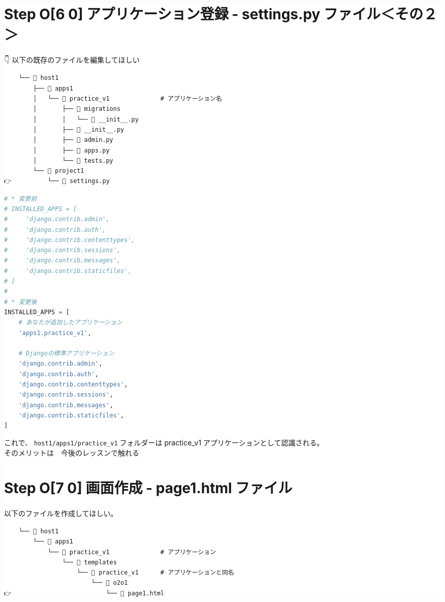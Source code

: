 # Step O[6 0] アプリケーション登録 - settings.py ファイル＜その２＞

👇 以下の既存のファイルを編集してほしい  

```plaintext
    └── 📂 host1
        ├── 📂 apps1
        │   └── 📂 practice_v1              # アプリケーション名
        │       ├── 📂 migrations
        │       │   └── 📄 __init__.py
        │       ├── 📄 __init__.py
        │       ├── 📄 admin.py
        │       ├── 📄 apps.py
        │       └── 📄 tests.py
        └── 📂 project1
👉          └── 📄 settings.py
```

```py
# * 変更前
# INSTALLED_APPS = [
#     'django.contrib.admin',
#     'django.contrib.auth',
#     'django.contrib.contenttypes',
#     'django.contrib.sessions',
#     'django.contrib.messages',
#     'django.contrib.staticfiles',
# ]
#
# * 変更後
INSTALLED_APPS = [
    # あなたが追加したアプリケーション
    'apps1.practice_v1',

    # Djangoの標準アプリケーション
    'django.contrib.admin',
    'django.contrib.auth',
    'django.contrib.contenttypes',
    'django.contrib.sessions',
    'django.contrib.messages',
    'django.contrib.staticfiles',
]
```

これで、 `host1/apps1/practice_v1` フォルダーは practice_v1 アプリケーションとして認識される。  
そのメリットは　今後のレッスンで触れる  

# Step O[7 0] 画面作成 - page1.html ファイル

以下のファイルを作成してほしい。

```plaintext
    └── 📂 host1
        └── 📂 apps1
            └── 📂 practice_v1              # アプリケーション
                └── 📂 templates
                    └── 📂 practice_v1      # アプリケーションと同名
                        └── 📂 o2o1
👉                          └── 📄 page1.html
```
